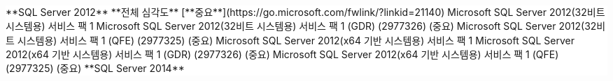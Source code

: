 </td>
</tr>
<tr>
<td style="border:1px solid black;" colspan="2">
**SQL Server 2012**

</td>
</tr>
<tr>
<td style="border:1px solid black;">
**전체 심각도**

</td>
<td style="border:1px solid black;">
[**중요**](https://go.microsoft.com/fwlink/?linkid=21140)

</td>
</tr>
<tr>
<td style="border:1px solid black;">
Microsoft SQL Server 2012(32비트 시스템용) 서비스 팩 1

</td>
<td style="border:1px solid black;">
Microsoft SQL Server 2012(32비트 시스템용) 서비스 팩 1  
(GDR)  
(2977326)  
(중요)  
Microsoft SQL Server 2012(32비트 시스템용) 서비스 팩 1  
(QFE)  
(2977325)  
(중요)

</td>
</tr>
<tr>
<td style="border:1px solid black;">
Microsoft SQL Server 2012(x64 기반 시스템용) 서비스 팩 1

</td>
<td style="border:1px solid black;">
Microsoft SQL Server 2012(x64 기반 시스템용) 서비스 팩 1  
(GDR)  
(2977326)  
(중요)  
Microsoft SQL Server 2012(x64 기반 시스템용) 서비스 팩 1  
(QFE)  
(2977325)  
(중요)

</td>
</tr>
<tr>
<td style="border:1px solid black;" colspan="2">
**SQL Server 2014**
